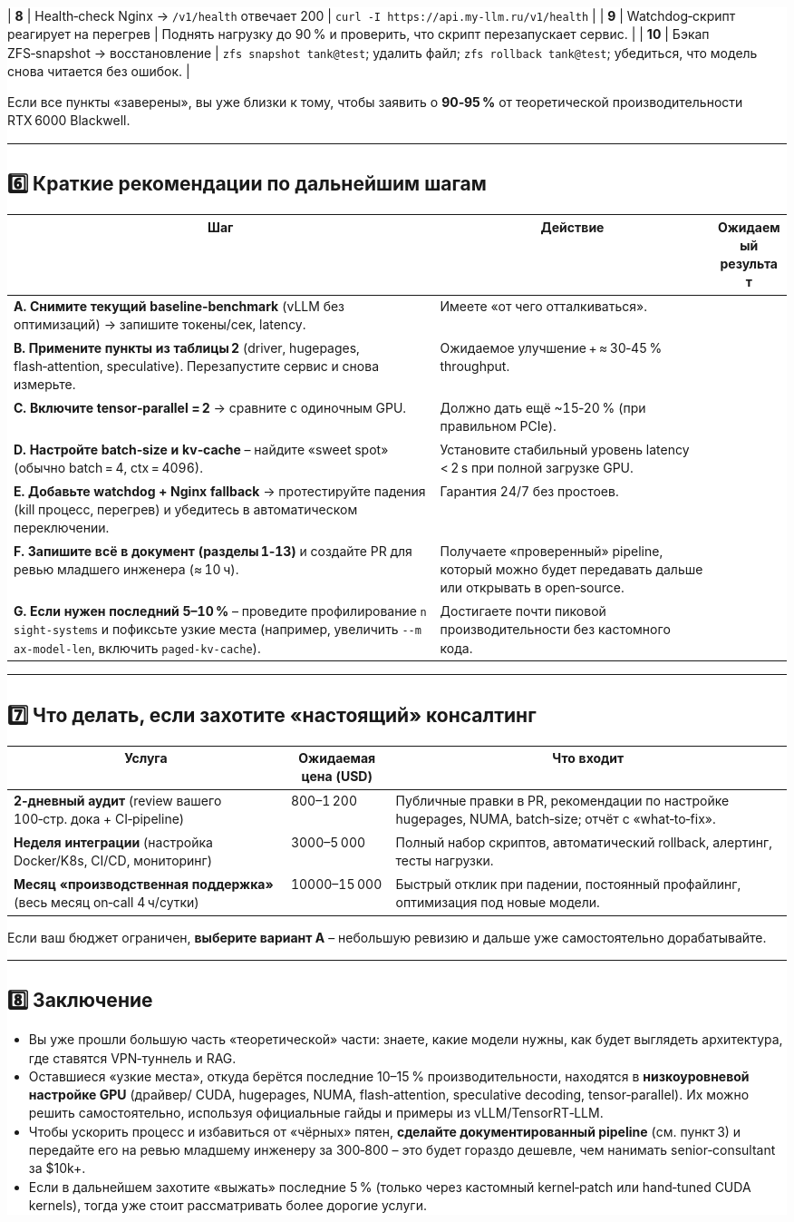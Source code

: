 | **8** | Health‑check Nginx → `/v1/health` отвечает 200 | `curl -I https://api.my-llm.ru/v1/health` |
| **9** | Watchdog‑скрипт реагирует на перегрев | Поднять нагрузку до 90 % и проверить, что скрипт перезапускает сервис. |
| **10** | Бэкап ZFS‑snapshot → восстановление | `zfs snapshot tank@test`; удалить файл; `zfs rollback tank@test`; убедиться, что модель снова читается без ошибок. |

Если все пункты «заверены», вы уже близки к тому, чтобы заявить о **90‑95 %** от теоретической производительности RTX 6000 Blackwell.

---

## 6️⃣ Краткие рекомендации по дальнейшим шагам

| Шаг | Действие | Ожидаемый результат |
|-----|----------|----------------------|
| **A. Снимите текущий baseline‑benchmark** (vLLM без оптимизаций) → запишите токены/сек, latency. | Имеете «от чего отталкиваться». |
| **B. Примените пункты из таблицы 2** (driver, hugepages, flash‑attention, speculative). Перезапустите сервис и снова измерьте. | Ожидаемое улучшение + ≈ 30‑45 % throughput. |
| **C. Включите tensor‑parallel = 2** → сравните с одиночным GPU. | Должно дать ещё ~15‑20 % (при правильном PCIe). |
| **D. Настройте batch‑size и kv‑cache** – найдите «sweet spot» (обычно batch = 4, ctx = 4096). | Установите стабильный уровень latency < 2 s при полной загрузке GPU. |
| **E. Добавьте watchdog + Nginx fallback** → протестируйте падения (kill процесс, перегрев) и убедитесь в автоматическом переключении. | Гарантия 24/7 без простоев. |
| **F. Запишите всё в документ (разделы 1‑13)** и создайте PR для ревью младшего инженера (≈ 10 ч). | Получаете «проверенный» pipeline, который можно будет передавать дальше или открывать в open‑source. |
| **G. Если нужен последний 5–10 %** – проведите профилирование `nsight-systems` и пофиксьте узкие места (например, увеличить `--max-model-len`, включить `paged-kv-cache`). | Достигаете почти пиковой производительности без кастомного кода. |

---

## 7️⃣ Что делать, если захотите «настоящий» консалтинг

| Услуга | Ожидаемая цена (USD) | Что входит |
|--------|----------------------|------------|
| **2‑дневный аудит** (review вашего 100‑стр. дока + CI‑pipeline) | $800 – $1 200 | Публичные правки в PR, рекомендации по настройке hugepages, NUMA, batch‑size; отчёт с «what‑to‑fix». |
| **Неделя интеграции** (настройка Docker/K8s, CI/CD, мониторинг) | $3 000 – $5 000 | Полный набор скриптов, автоматический rollback, алертинг, тесты нагрузки. |
| **Месяц «производственная поддержка»** (весь месяц on‑call 4 ч/сутки) | $10 000 – $15 000 | Быстрый отклик при падении, постоянный профайлинг, оптимизация под новые модели. |

Если ваш бюджет ограничен, **выберите вариант A** – небольшую ревизию и дальше уже самостоятельно дорабатывайте.

---

## 8️⃣ Заключение

- Вы уже прошли большую часть «теоретической» части: знаете, какие модели нужны, как будет выглядеть архитектура, где ставятся VPN‑туннель и RAG.  
- Оставшиеся «узкие места», откуда берётся последние 10–15 % производительности, находятся в **низкоуровневой настройке GPU** (драйвер/ CUDA, hugepages, NUMA, flash‑attention, speculative decoding, tensor‑parallel). Их можно решить самостоятельно, используя официальные гайды и примеры из vLLM/TensorRT‑LLM.  
- Чтобы ускорить процесс и избавиться от «чёрных» пятен, **сделайте документированный pipeline** (см. пункт 3) и передайте его на ревью младшему инженеру за $300‑$800 – это будет гораздо дешевле, чем нанимать senior‑consultant за $10k+.  
- Если в дальнейшем захотите «выжать» последние 5 % (только через кастомный kernel‑patch или hand‑tuned CUDA kernels), тогда уже стоит рассматривать более дорогие услуги.  
